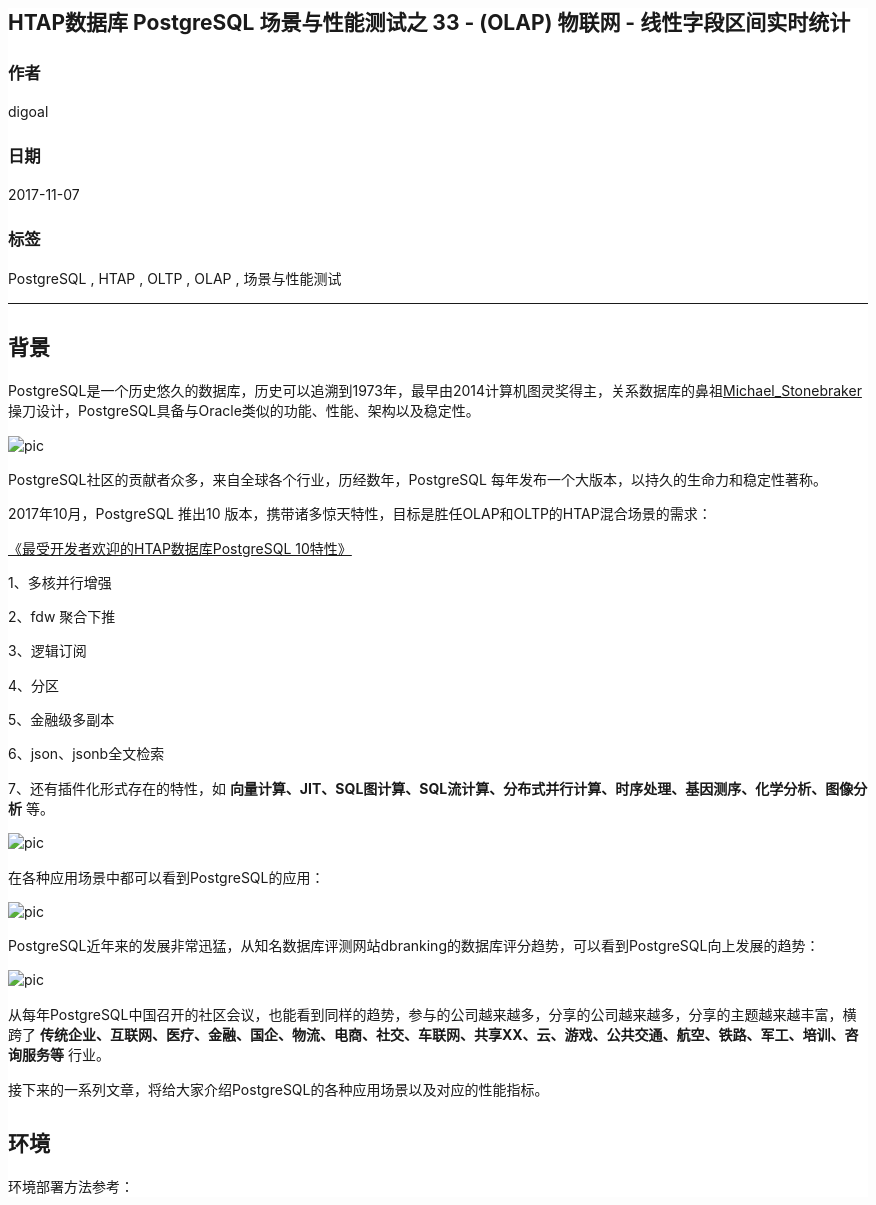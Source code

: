 ## HTAP数据库 PostgreSQL 场景与性能测试之 33 - (OLAP) 物联网 - 线性字段区间实时统计  
  
### 作者  
digoal  
  
### 日期  
2017-11-07  
  
### 标签  
PostgreSQL , HTAP , OLTP , OLAP , 场景与性能测试  
  
----  
  
## 背景  
PostgreSQL是一个历史悠久的数据库，历史可以追溯到1973年，最早由2014计算机图灵奖得主，关系数据库的鼻祖[Michael_Stonebraker](https://en.wikipedia.org/wiki/Michael_Stonebraker) 操刀设计，PostgreSQL具备与Oracle类似的功能、性能、架构以及稳定性。  
  
![pic](20171107_02_pic_003.jpg)  
  
PostgreSQL社区的贡献者众多，来自全球各个行业，历经数年，PostgreSQL 每年发布一个大版本，以持久的生命力和稳定性著称。  
  
2017年10月，PostgreSQL 推出10 版本，携带诸多惊天特性，目标是胜任OLAP和OLTP的HTAP混合场景的需求：  
  
[《最受开发者欢迎的HTAP数据库PostgreSQL 10特性》](../201710/20171029_01.md)  
  
1、多核并行增强  
  
2、fdw 聚合下推  
  
3、逻辑订阅  
  
4、分区  
  
5、金融级多副本  
  
6、json、jsonb全文检索  
  
7、还有插件化形式存在的特性，如 **向量计算、JIT、SQL图计算、SQL流计算、分布式并行计算、时序处理、基因测序、化学分析、图像分析** 等。  
  
![pic](20171107_02_pic_001.jpg)  
  
在各种应用场景中都可以看到PostgreSQL的应用：  
  
![pic](../201706/20170601_02_pic_002.png)  
  
PostgreSQL近年来的发展非常迅猛，从知名数据库评测网站dbranking的数据库评分趋势，可以看到PostgreSQL向上发展的趋势：  
  
![pic](20171107_02_pic_002.jpg)  
  
从每年PostgreSQL中国召开的社区会议，也能看到同样的趋势，参与的公司越来越多，分享的公司越来越多，分享的主题越来越丰富，横跨了 **传统企业、互联网、医疗、金融、国企、物流、电商、社交、车联网、共享XX、云、游戏、公共交通、航空、铁路、军工、培训、咨询服务等** 行业。  
  
接下来的一系列文章，将给大家介绍PostgreSQL的各种应用场景以及对应的性能指标。  
  
## 环境  
环境部署方法参考：  
  